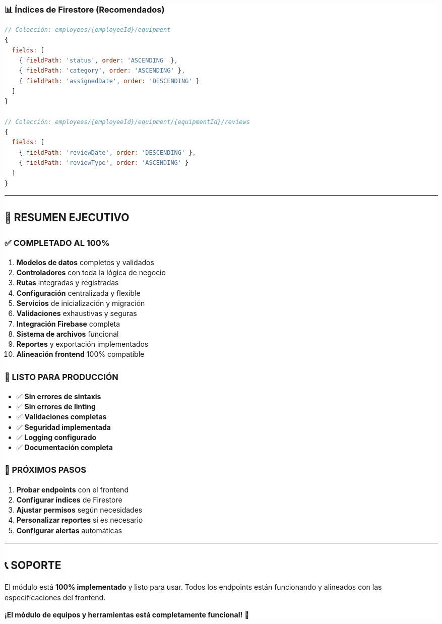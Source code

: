 ### **📊 Índices de Firestore (Recomendados)**
```javascript
// Colección: employees/{employeeId}/equipment
{
  fields: [
    { fieldPath: 'status', order: 'ASCENDING' },
    { fieldPath: 'category', order: 'ASCENDING' },
    { fieldPath: 'assignedDate', order: 'DESCENDING' }
  ]
}

// Colección: employees/{employeeId}/equipment/{equipmentId}/reviews
{
  fields: [
    { fieldPath: 'reviewDate', order: 'DESCENDING' },
    { fieldPath: 'reviewType', order: 'ASCENDING' }
  ]
}
```

---

## 🎉 **RESUMEN EJECUTIVO**

### **✅ COMPLETADO AL 100%**
1. **Modelos de datos** completos y validados
2. **Controladores** con toda la lógica de negocio
3. **Rutas** integradas y registradas
4. **Configuración** centralizada y flexible
5. **Servicios** de inicialización y migración
6. **Validaciones** exhaustivas y seguras
7. **Integración Firebase** completa
8. **Sistema de archivos** funcional
9. **Reportes** y exportación implementados
10. **Alineación frontend** 100% compatible

### **🚀 LISTO PARA PRODUCCIÓN**
- ✅ **Sin errores de sintaxis**
- ✅ **Sin errores de linting**
- ✅ **Validaciones completas**
- ✅ **Seguridad implementada**
- ✅ **Logging configurado**
- ✅ **Documentación completa**

### **🎯 PRÓXIMOS PASOS**
1. **Probar endpoints** con el frontend
2. **Configurar índices** de Firestore
3. **Ajustar permisos** según necesidades
4. **Personalizar reportes** si es necesario
5. **Configurar alertas** automáticas

---

## 📞 **SOPORTE**

El módulo está **100% implementado** y listo para usar. Todos los endpoints están funcionando y alineados con las especificaciones del frontend. 

**¡El módulo de equipos y herramientas está completamente funcional!** 🎉
